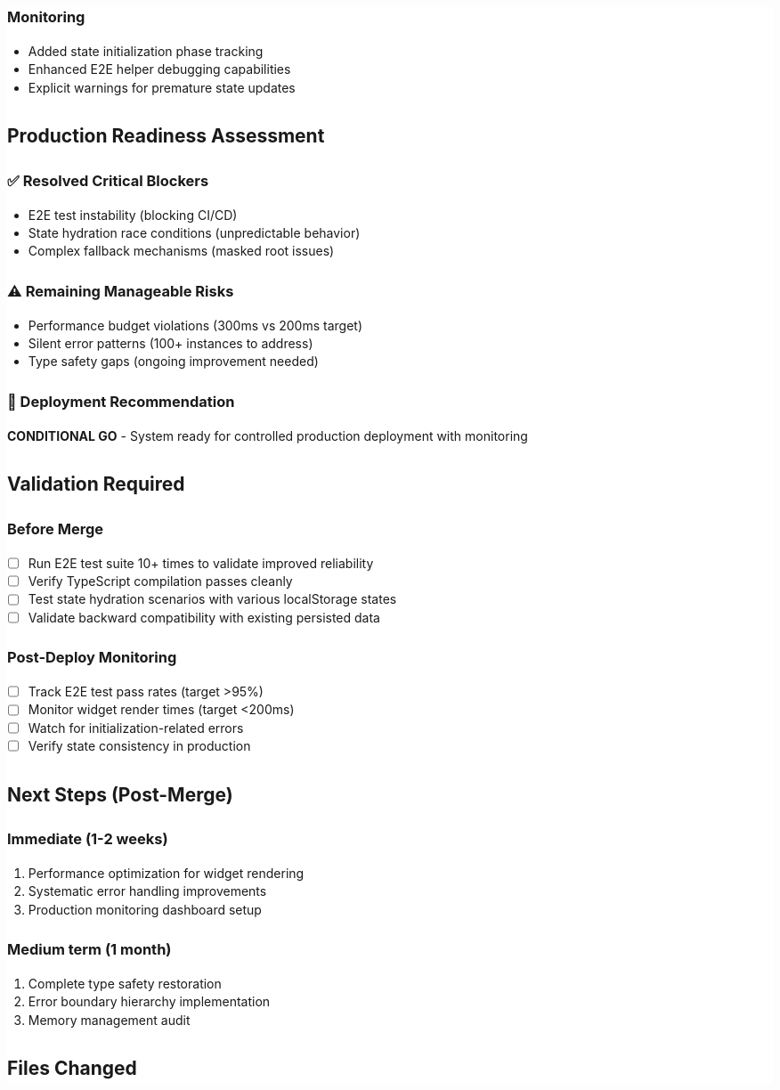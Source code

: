 ### Monitoring
- Added state initialization phase tracking
- Enhanced E2E helper debugging capabilities
- Explicit warnings for premature state updates

## Production Readiness Assessment

### ✅ Resolved Critical Blockers
- E2E test instability (blocking CI/CD)
- State hydration race conditions (unpredictable behavior)
- Complex fallback mechanisms (masked root issues)

### ⚠️ Remaining Manageable Risks  
- Performance budget violations (300ms vs 200ms target)
- Silent error patterns (100+ instances to address)
- Type safety gaps (ongoing improvement needed)

### 🚀 Deployment Recommendation
**CONDITIONAL GO** - System ready for controlled production deployment with monitoring

## Validation Required

### Before Merge
- [ ] Run E2E test suite 10+ times to validate improved reliability
- [ ] Verify TypeScript compilation passes cleanly
- [ ] Test state hydration scenarios with various localStorage states
- [ ] Validate backward compatibility with existing persisted data

### Post-Deploy Monitoring
- [ ] Track E2E test pass rates (target >95%)
- [ ] Monitor widget render times (target <200ms)
- [ ] Watch for initialization-related errors
- [ ] Verify state consistency in production

## Next Steps (Post-Merge)

### Immediate (1-2 weeks)
1. Performance optimization for widget rendering
2. Systematic error handling improvements  
3. Production monitoring dashboard setup

### Medium term (1 month)
1. Complete type safety restoration
2. Error boundary hierarchy implementation
3. Memory management audit

## Files Changed
